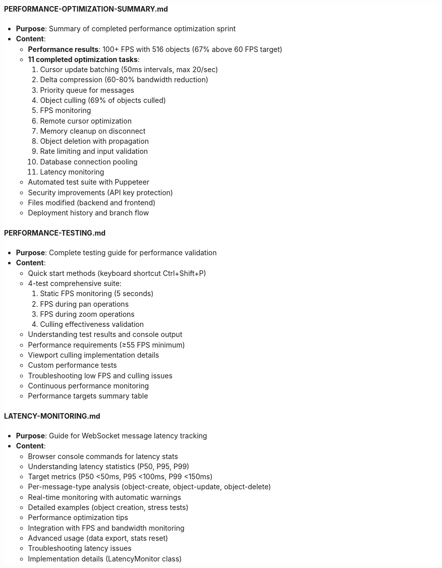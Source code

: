 #### **PERFORMANCE-OPTIMIZATION-SUMMARY.md**
- **Purpose**: Summary of completed performance optimization sprint
- **Content**:
  - **Performance results**: 100+ FPS with 516 objects (67% above 60 FPS target)
  - **11 completed optimization tasks**:
    1. Cursor update batching (50ms intervals, max 20/sec)
    2. Delta compression (60-80% bandwidth reduction)
    3. Priority queue for messages
    4. Object culling (69% of objects culled)
    5. FPS monitoring
    6. Remote cursor optimization
    7. Memory cleanup on disconnect
    8. Object deletion with propagation
    9. Rate limiting and input validation
    10. Database connection pooling
    11. Latency monitoring
  - Automated test suite with Puppeteer
  - Security improvements (API key protection)
  - Files modified (backend and frontend)
  - Deployment history and branch flow

#### **PERFORMANCE-TESTING.md**
- **Purpose**: Complete testing guide for performance validation
- **Content**:
  - Quick start methods (keyboard shortcut Ctrl+Shift+P)
  - 4-test comprehensive suite:
    1. Static FPS monitoring (5 seconds)
    2. FPS during pan operations
    3. FPS during zoom operations
    4. Culling effectiveness validation
  - Understanding test results and console output
  - Performance requirements (≥55 FPS minimum)
  - Viewport culling implementation details
  - Custom performance tests
  - Troubleshooting low FPS and culling issues
  - Continuous performance monitoring
  - Performance targets summary table

#### **LATENCY-MONITORING.md**
- **Purpose**: Guide for WebSocket message latency tracking
- **Content**:
  - Browser console commands for latency stats
  - Understanding latency statistics (P50, P95, P99)
  - Target metrics (P50 <50ms, P95 <100ms, P99 <150ms)
  - Per-message-type analysis (object-create, object-update, object-delete)
  - Real-time monitoring with automatic warnings
  - Detailed examples (object creation, stress tests)
  - Performance optimization tips
  - Integration with FPS and bandwidth monitoring
  - Advanced usage (data export, stats reset)
  - Troubleshooting latency issues
  - Implementation details (LatencyMonitor class)
